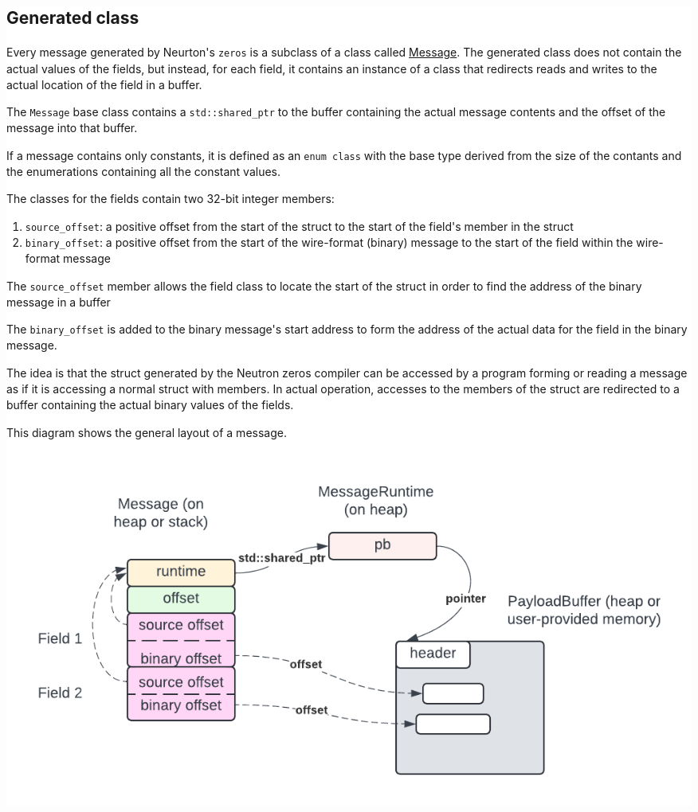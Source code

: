 ## Generated class
Every message generated by Neurton's `zeros` is a subclass of a class called [Message](../zeros/message.h).  The generated class does not contain the actual values of the fields, but instead, for each field, it contains an instance of a class that redirects reads and writes to the actual location of the field in a buffer.

The `Message` base class contains a `std::shared_ptr` to the buffer containing the actual message contents and the offset of the message into that buffer.

If a message contains only constants, it is defined as an `enum class` with the base type derived from the size of the contants and the enumerations containing all the constant values.

The classes for the fields contain two 32-bit integer members:

1. `source_offset`: a positive offset from the start of the struct to the start of the field's member in the struct
2. `binary_offset`: a positive offset from the start of the wire-format (binary) message to the start of the field within the wire-format message

The `source_offset` member allows the field class to locate the start of the struct in order to find the address of the binary message in a buffer

The `binary_offset` is added to the binary message's start address to form the address of the actual data for the field in the binary message.

The idea is that the struct generated by the Neutron zeros compiler can be accessed by a program forming or reading a message as if it is accessing a normal struct with members.  In actual operation, accesses to the members of the struct are redirected to a buffer containing the actual binary values of the fields.

This diagram shows the general layout of a message. 

<div>
<img src="Neutron message layout.png">
</div>
